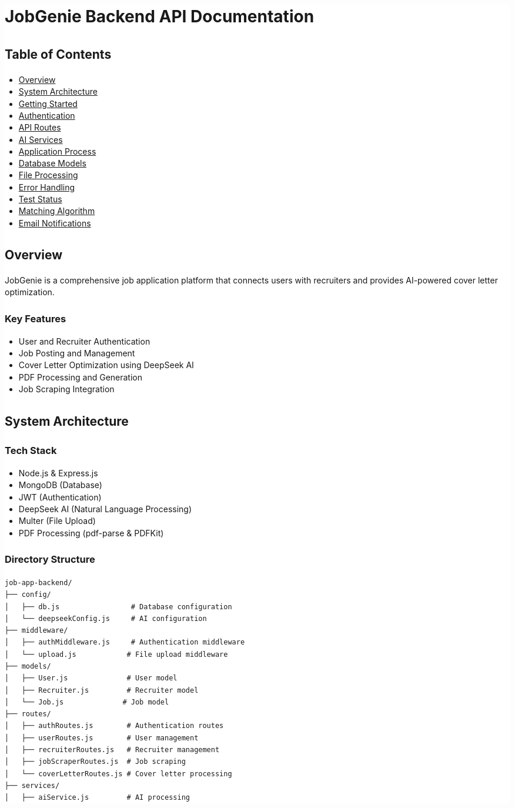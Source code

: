 # JobGenie Backend API Documentation

## Table of Contents
- [Overview](#overview)
- [System Architecture](#system-architecture)
- [Getting Started](#getting-started)
- [Authentication](#authentication)
- [API Routes](#api-routes)
- [AI Services](#ai-services)
- [Application Process](#application-process)
- [Database Models](#database-models)
- [File Processing](#file-processing)
- [Error Handling](#error-handling)
- [Test Status](#test-status)
- [Matching Algorithm](#matching-algorithm)
- [Email Notifications](#email-notifications)

## Overview
JobGenie is a comprehensive job application platform that connects users with recruiters and provides AI-powered cover letter optimization.

### Key Features
- User and Recruiter Authentication
- Job Posting and Management
- Cover Letter Optimization using DeepSeek AI
- PDF Processing and Generation
- Job Scraping Integration

## System Architecture

### Tech Stack
- Node.js & Express.js
- MongoDB (Database)
- JWT (Authentication)
- DeepSeek AI (Natural Language Processing)
- Multer (File Upload)
- PDF Processing (pdf-parse & PDFKit)

### Directory Structure
```
job-app-backend/
├── config/
│   ├── db.js                 # Database configuration
│   └── deepseekConfig.js     # AI configuration
├── middleware/
│   ├── authMiddleware.js     # Authentication middleware
│   └── upload.js            # File upload middleware
├── models/
│   ├── User.js              # User model
│   ├── Recruiter.js         # Recruiter model
│   └── Job.js              # Job model
├── routes/
│   ├── authRoutes.js        # Authentication routes
│   ├── userRoutes.js        # User management
│   ├── recruiterRoutes.js   # Recruiter management
│   ├── jobScraperRoutes.js  # Job scraping
│   └── coverLetterRoutes.js # Cover letter processing
├── services/
│   ├── aiService.js         # AI processing
```